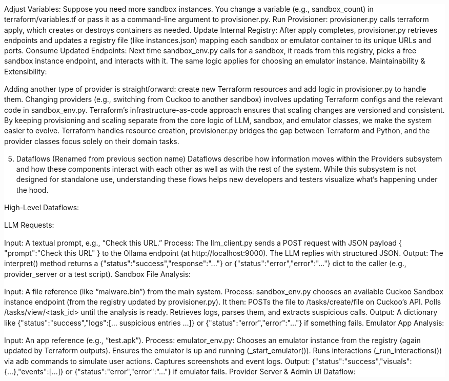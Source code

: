 Adjust Variables: Suppose you need more sandbox instances. You change a variable (e.g., sandbox_count) in terraform/variables.tf or pass it as a command-line argument to provisioner.py.
Run Provisioner: provisioner.py calls terraform apply, which creates or destroys containers as needed.
Update Internal Registry: After apply completes, provisioner.py retrieves endpoints and updates a registry file (like instances.json) mapping each sandbox or emulator container to its unique URLs and ports.
Consume Updated Endpoints: Next time sandbox_env.py calls for a sandbox, it reads from this registry, picks a free sandbox instance endpoint, and interacts with it. The same logic applies for choosing an emulator instance.
Maintainability & Extensibility:

Adding another type of provider is straightforward: create new Terraform resources and add logic in provisioner.py to handle them.
Changing providers (e.g., switching from Cuckoo to another sandbox) involves updating Terraform configs and the relevant code in sandbox_env.py.
Terraform’s infrastructure-as-code approach ensures that scaling changes are versioned and consistent.
By keeping provisioning and scaling separate from the core logic of LLM, sandbox, and emulator classes, we make the system easier to evolve. Terraform handles resource creation, provisioner.py bridges the gap between Terraform and Python, and the provider classes focus solely on their domain tasks.

5. Dataflows (Renamed from previous section name)
Dataflows describe how information moves within the Providers subsystem and how these components interact with each other as well as with the rest of the system. While this subsystem is not designed for standalone use, understanding these flows helps new developers and testers visualize what’s happening under the hood.

High-Level Dataflows:

LLM Requests:

Input: A textual prompt, e.g., “Check this URL.”
Process: The llm_client.py sends a POST request with JSON payload { "prompt":"Check this URL" } to the Ollama endpoint (at http://localhost:9000). The LLM replies with structured JSON.
Output: The interpret() method returns a {"status":"success","response":"..."} or {"status":"error","error":"..."} dict to the caller (e.g., provider_server or a test script).
Sandbox File Analysis:

Input: A file reference (like “malware.bin”) from the main system.
Process: sandbox_env.py chooses an available Cuckoo Sandbox instance endpoint (from the registry updated by provisioner.py). It then:
POSTs the file to /tasks/create/file on Cuckoo’s API.
Polls /tasks/view/<task_id> until the analysis is ready.
Retrieves logs, parses them, and extracts suspicious calls.
Output: A dictionary like {"status":"success","logs":[... suspicious entries ...]} or {"status":"error","error":"..."} if something fails.
Emulator App Analysis:

Input: An app reference (e.g., “test.apk”).
Process: emulator_env.py:
Chooses an emulator instance from the registry (again updated by Terraform outputs).
Ensures the emulator is up and running (_start_emulator()).
Runs interactions (_run_interactions()) via adb commands to simulate user actions.
Captures screenshots and event logs.
Output: {"status":"success","visuals":{...},"events":[...]} or {"status":"error","error":"..."} if emulator fails.
Provider Server & Admin UI Dataflow:
